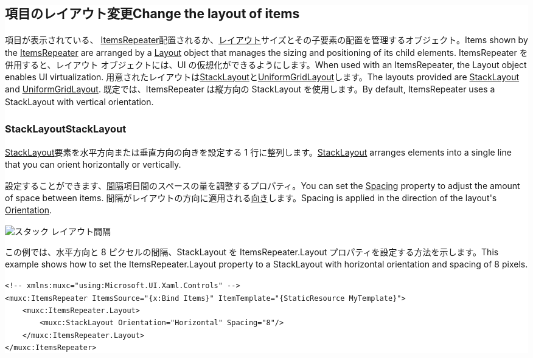 ## <a name="change-the-layout-of-items"></a><span data-ttu-id="fafaf-222">項目のレイアウト変更</span><span class="sxs-lookup"><span data-stu-id="fafaf-222">Change the layout of items</span></span>

<span data-ttu-id="fafaf-223">項目が表示されている、 [ItemsRepeater](/uwp/api/microsoft.ui.xaml.controls.itemsrepeater)配置されるか、[レイアウト](/uwp/api/microsoft.ui.xaml.controls.layout)サイズとその子要素の配置を管理するオブジェクト。</span><span class="sxs-lookup"><span data-stu-id="fafaf-223">Items shown by the [ItemsRepeater](/uwp/api/microsoft.ui.xaml.controls.itemsrepeater) are arranged by a [Layout](/uwp/api/microsoft.ui.xaml.controls.layout) object that manages the sizing and positioning of its child elements.</span></span> <span data-ttu-id="fafaf-224">ItemsRepeater を併用すると、レイアウト オブジェクトには、UI の仮想化ができるようにします。</span><span class="sxs-lookup"><span data-stu-id="fafaf-224">When used with an ItemsRepeater, the Layout object enables UI virtualization.</span></span> <span data-ttu-id="fafaf-225">用意されたレイアウトは[StackLayout](/uwp/api/microsoft.ui.xaml.controls.stacklayout)と[UniformGridLayout](/uwp/api/microsoft.ui.xaml.controls.uniformgridlayout)します。</span><span class="sxs-lookup"><span data-stu-id="fafaf-225">The layouts provided are [StackLayout](/uwp/api/microsoft.ui.xaml.controls.stacklayout) and [UniformGridLayout](/uwp/api/microsoft.ui.xaml.controls.uniformgridlayout).</span></span> <span data-ttu-id="fafaf-226">既定では、ItemsRepeater は縦方向の StackLayout を使用します。</span><span class="sxs-lookup"><span data-stu-id="fafaf-226">By default, ItemsRepeater uses a StackLayout with vertical orientation.</span></span>

### <a name="stacklayout"></a><span data-ttu-id="fafaf-227">StackLayout</span><span class="sxs-lookup"><span data-stu-id="fafaf-227">StackLayout</span></span>

<span data-ttu-id="fafaf-228">[StackLayout](/uwp/api/microsoft.ui.xaml.controls.stacklayout)要素を水平方向または垂直方向の向きを設定する 1 行に整列します。</span><span class="sxs-lookup"><span data-stu-id="fafaf-228">[StackLayout](/uwp/api/microsoft.ui.xaml.controls.stacklayout) arranges elements into a single line that you can orient horizontally or vertically.</span></span>

<span data-ttu-id="fafaf-229">設定することができます、[間隔](/en-us/uwp/api/microsoft.ui.xaml.controls.stacklayout.spacing)項目間のスペースの量を調整するプロパティ。</span><span class="sxs-lookup"><span data-stu-id="fafaf-229">You can set the [Spacing](/en-us/uwp/api/microsoft.ui.xaml.controls.stacklayout.spacing) property to adjust the amount of space between items.</span></span> <span data-ttu-id="fafaf-230">間隔がレイアウトの方向に適用される[向き](/uwp/api/microsoft.ui.xaml.controls.stacklayout.orientation)します。</span><span class="sxs-lookup"><span data-stu-id="fafaf-230">Spacing is applied in the direction of the layout's [Orientation](/uwp/api/microsoft.ui.xaml.controls.stacklayout.orientation).</span></span>

![スタック レイアウト間隔](images/stack-layout.png)

<span data-ttu-id="fafaf-232">この例では、水平方向と 8 ピクセルの間隔、StackLayout を ItemsRepeater.Layout プロパティを設定する方法を示します。</span><span class="sxs-lookup"><span data-stu-id="fafaf-232">This example shows how to set the ItemsRepeater.Layout property to a StackLayout with horizontal orientation and spacing of 8 pixels.</span></span>

```xaml
<!-- xmlns:muxc="using:Microsoft.UI.Xaml.Controls" -->
<muxc:ItemsRepeater ItemsSource="{x:Bind Items}" ItemTemplate="{StaticResource MyTemplate}">
    <muxc:ItemsRepeater.Layout>
        <muxc:StackLayout Orientation="Horizontal" Spacing="8"/>
    </muxc:ItemsRepeater.Layout>
</muxc:ItemsRepeater>
```
